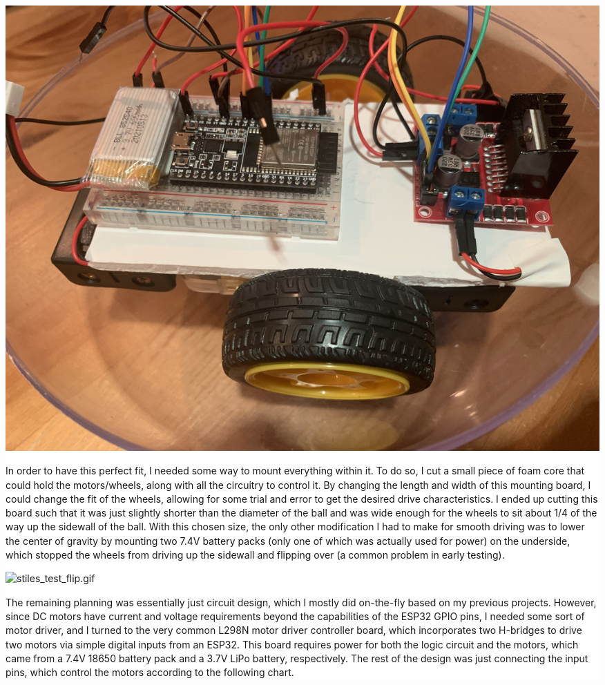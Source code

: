 ![foam_fit_2.jpg](assets/foam_fit_2.jpg)

In order to have this perfect fit, I needed some way to mount everything within it. To do so, I cut a small piece of foam core that could hold the motors/wheels, along with all the circuitry to control it. By changing the length and width of this mounting board, I could change the fit of the wheels, allowing for some trial and error to get the desired drive characteristics. I ended up cutting this board such that it was just slightly shorter than the diameter of the ball and was wide enough for the wheels to sit about 1/4 of the way up the sidewall of the ball. With this chosen size, the only other modification I had to make for smooth driving was to lower the center of gravity by mounting two 7.4V battery packs (only one of which was actually used for power) on the underside, which stopped the wheels from driving up the sidewall and flipping over (a common problem in early testing).

![stiles_test_flip.gif](assets/stiles_test_flip.gif)

The remaining planning was essentially just circuit design, which I mostly did on-the-fly based on my previous projects. However, since DC motors have current and voltage requirements beyond the capabilities of the ESP32 GPIO pins, I needed some sort of motor driver, and I turned to the very common L298N motor driver controller board, which incorporates two H-bridges to drive two motors via simple digital inputs from an ESP32. This board requires power for both the logic circuit and the motors, which came from a 7.4V 18650 battery pack and a 3.7V LiPo battery, respectively. The rest of the design was just connecting the input pins, which control the motors according to the following chart.
